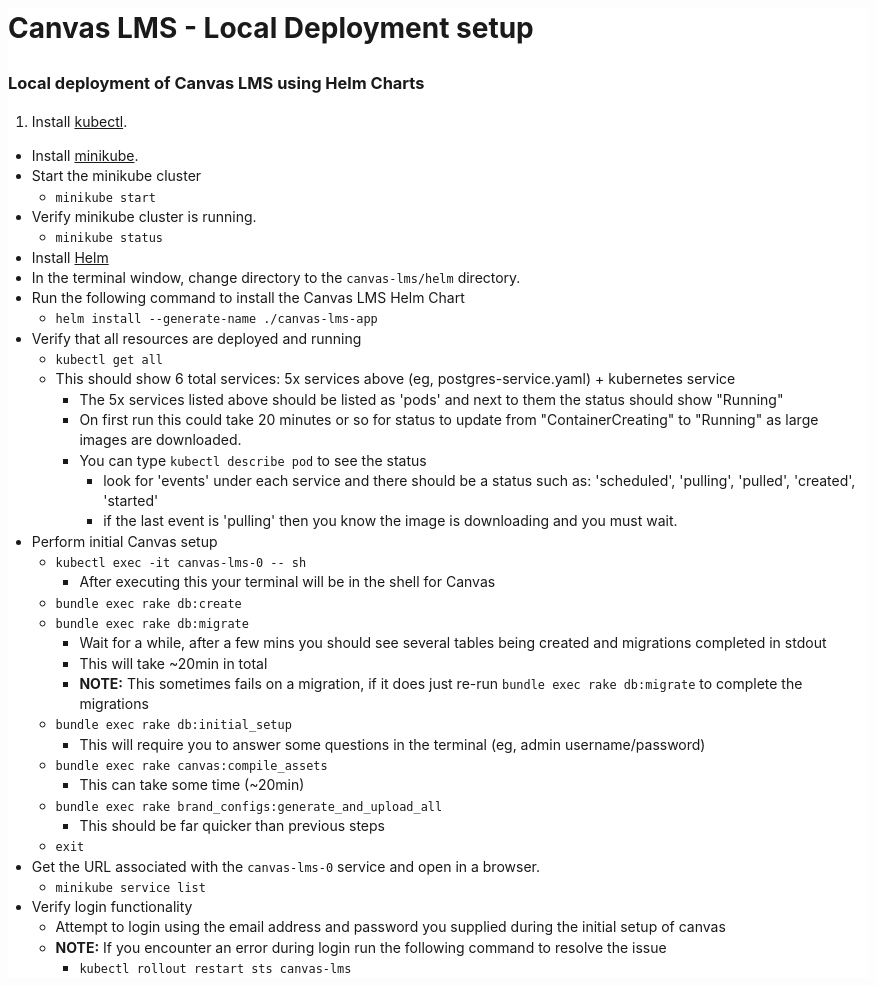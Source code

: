 # Canvas LMS - Local Deployment setup

### Local deployment of Canvas LMS using Helm Charts
1. Install [kubectl](https://kubernetes.io/docs/tasks/tools/).
- Install [minikube](https://minikube.sigs.k8s.io/docs/start/).
- Start the minikube cluster
    - `minikube start`
- Verify minikube cluster is running.
    - `minikube status`
- Install [Helm](https://helm.sh/docs/intro/install/)
- In the terminal window, change directory to the `canvas-lms/helm` directory.
- Run the following command to install the Canvas LMS Helm Chart
    - `helm install --generate-name ./canvas-lms-app`
- Verify that all resources are deployed and running
    - `kubectl get all`
    - This should show 6 total services: 5x services above (eg, postgres-service.yaml) + kubernetes service
      - The 5x services listed above should be listed as 'pods' and next to them the status should show "Running"
      - On first run this could take 20 minutes or so for status to update from "ContainerCreating" to "Running" as large images are downloaded. 
      - You can type `kubectl describe pod` to see the status 
        - look for 'events' under each service and there should be a status such as: 'scheduled', 'pulling', 'pulled', 'created', 'started'
        - if the last event is 'pulling' then you know the image is downloading and you must wait.
- Perform initial Canvas setup
    - `kubectl exec -it canvas-lms-0 -- sh` 
      - After executing this your terminal will be in the shell for Canvas
    - `bundle exec rake db:create`
    - `bundle exec rake db:migrate` 
      - Wait for a while, after a few mins you should see several tables being created and migrations completed in stdout
      - This will take ~20min in total
      - **NOTE:** This sometimes fails on a migration, if it does just re-run `bundle exec rake db:migrate` to complete the migrations
    - `bundle exec rake db:initial_setup`
      - This will require you to answer some questions in the terminal (eg, admin username/password)
    - `bundle exec rake canvas:compile_assets`
      - This can take some time (~20min)
    - `bundle exec rake brand_configs:generate_and_upload_all`
      - This should be far quicker than previous steps
    - `exit`
- Get the URL associated with the `canvas-lms-0` service and open in a browser.
    - `minikube service list`
- Verify login functionality
    - Attempt to login using the email address and password you supplied during the initial setup of canvas
    - **NOTE:** If you encounter an error during login run the following command to resolve the issue
        - `kubectl rollout restart sts canvas-lms`
